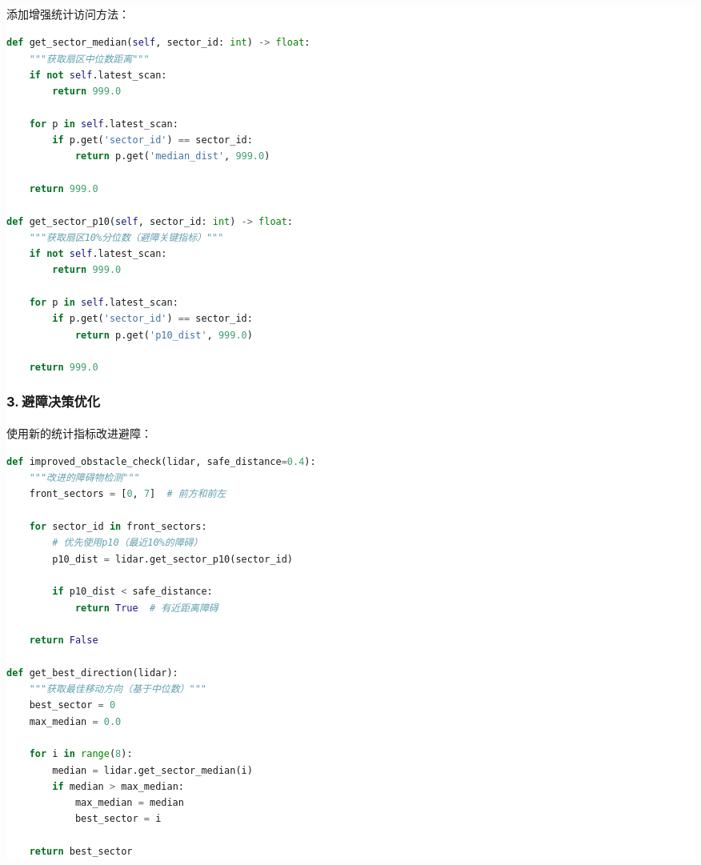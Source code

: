 添加增强统计访问方法：

```python
def get_sector_median(self, sector_id: int) -> float:
    """获取扇区中位数距离"""
    if not self.latest_scan:
        return 999.0
    
    for p in self.latest_scan:
        if p.get('sector_id') == sector_id:
            return p.get('median_dist', 999.0)
    
    return 999.0

def get_sector_p10(self, sector_id: int) -> float:
    """获取扇区10%分位数（避障关键指标）"""
    if not self.latest_scan:
        return 999.0
    
    for p in self.latest_scan:
        if p.get('sector_id') == sector_id:
            return p.get('p10_dist', 999.0)
    
    return 999.0
```

### 3. 避障决策优化

使用新的统计指标改进避障：

```python
def improved_obstacle_check(lidar, safe_distance=0.4):
    """改进的障碍物检测"""
    front_sectors = [0, 7]  # 前方和前左
    
    for sector_id in front_sectors:
        # 优先使用p10（最近10%的障碍）
        p10_dist = lidar.get_sector_p10(sector_id)
        
        if p10_dist < safe_distance:
            return True  # 有近距离障碍
    
    return False

def get_best_direction(lidar):
    """获取最佳移动方向（基于中位数）"""
    best_sector = 0
    max_median = 0.0
    
    for i in range(8):
        median = lidar.get_sector_median(i)
        if median > max_median:
            max_median = median
            best_sector = i
    
    return best_sector
```
